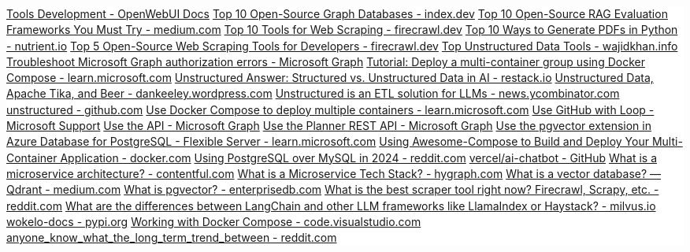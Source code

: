 [Tools Development - OpenWebUI Docs](https://docs.openwebui.com/features/plugin/tools/development/)
[Top 10 Open-Source Graph Databases - index.dev](https://www.index.dev/blog/top-10-open-source-graph-databases)
[Top 10 Open-Source RAG Evaluation Frameworks You Must Try - medium.com](https://walseisarel.medium.com/top-10-open-source-rag-evaluation-frameworks-you-must-try-15c40d0ba2c0)
[Top 10 Tools for Web Scraping - firecrawl.dev](https://www.firecrawl.dev/blog/top_10_tools_for_web_scraping)
[Top 10 Ways to Generate PDFs in Python - nutrient.io](https://www.nutrient.io/blog/top-10-ways-to-generate-pdfs-in-python/)
[Top 5 Open-Source Web Scraping Tools for Developers - firecrawl.dev](https://www.firecrawl.dev/blog/top-5-open-source-web-scraping-tools-for-developers)
[Top Unstructured Data Tools - wajidkhan.info](https://wajidkhan.info/top-unstructured-data-tools/)
[Troubleshoot Microsoft Graph authorization errors - Microsoft Graph](https://learn.microsoft.com/en-us/graph/resolve-auth-errors)
[Tutorial: Deploy a multi-container group using Docker Compose - learn.microsoft.com](https://learn.microsoft.com/en-us/azure/container-instances/tutorial-docker-compose)
[Unstructured Answer: Structured vs. Unstructured Data in AI - restack.io](https://www.restack.io/p/unstructured-answer-structured-vs-unstructured-cat-ai)
[Unstructured Data, Apache Tika, and Beer - dankeeley.wordpress.com](https://dankeeley.wordpress.com/2016/05/18/unstructured-data-apache-tika-and-beer/)
[Unstructured is an ETL solution for LLMs - news.ycombinator.com](https://news.ycombinator.com/item?id=36616799)
[unstructured - github.com](https://github.com/Unstructured-IO/unstructured)
[Use Docker Compose to deploy multiple containers - learn.microsoft.com](https://learn.microsoft.com/en-us/azure/ai-services/containers/docker-compose-recipe)
[Use GitHub with Loop - Microsoft Support](https://support.microsoft.com/en-us/office/use-github-with-loop-5a4d95d5-3c59-4de8-a208-c9c8ab05a4fb)
[Use the API - Microsoft Graph](https://learn.microsoft.com/en-us/graph/use-the-api)
[Use the Planner REST API - Microsoft Graph](https://learn.microsoft.com/en-us/graph/planner-concept-overview)
[Use the pgvector extension in Azure Database for PostgreSQL - Flexible Server - learn.microsoft.com](https://learn.microsoft.com/en-us/azure/postgresql/flexible-server/how-to-use-pgvector)
[Using Awesome-Compose to Build and Deploy Your Multi-Container Application - docker.com](https://www.docker.com/blog/using-awesome-compose-to-build-and-deploy-your-multi-container-application/)
[Using PostgreSQL over MySQL in 2024 - reddit.com](https://www.reddit.com/r/PostgreSQL/comments/1e4wq0p/using_postgresql_over_mysql_in_2024/)
[vercel/ai-chatbot - GitHub](https://github.com/vercel/ai-chatbot)
[What is a microservice architecture? - contentful.com](https://www.contentful.com/resources/microservice-architecture/)
[What is a Microservice Tech Stack? - hygraph.com](https://hygraph.com/blog/what-is-microservice-tech-stack)
[What is a vector database? — Qdrant - medium.com](https://medium.com/@qdrant/what-is-a-vector-database-qdrant-fb8cd9b3b524)
[What is pgvector? - enterprisedb.com](https://www.enterprisedb.com/blog/what-is-pgvector)
[What is the best scraper tool right now? Firecrawl, Scrapy, etc. - reddit.com](https://www.reddit.com/r/LocalLLaMA/comments/1jw4yqv/what_is_the_best_scraper_tool_right_now_firecrawl/)
[What are the differences between LangChain and other LLM frameworks like LlamaIndex or Haystack? - milvus.io](https://milvus.io/ai-quick-reference/what-are-the-differences-between-langchain-and-other-llm-frameworks-like-llamaindex-or-haystack)
[wokelo-docs - pypi.org](https://pypi.org/project/wokelo-docs/)
[Working with Docker Compose - code.visualstudio.com](https://code.visualstudio.com/docs/containers/docker-compose)
[anyone_know_what_the_long_term_trend_between - reddit.com](https://www.reddit.com/r/PostgreSQL/comments/1f8ta5p/anyone_know_what_the_long_term_trend_between/)